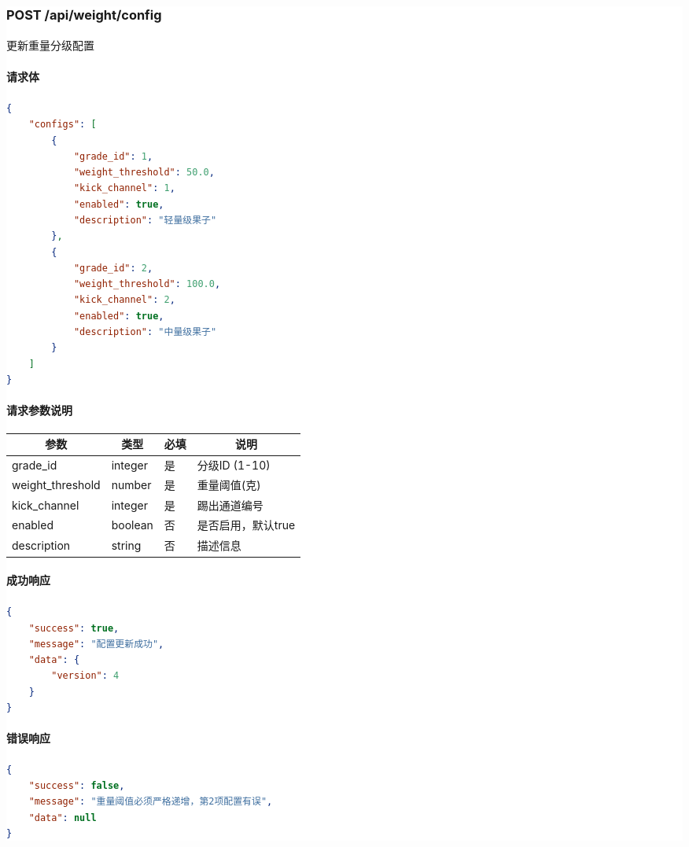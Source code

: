 ### POST /api/weight/config

更新重量分级配置

#### 请求体
```json
{
    "configs": [
        {
            "grade_id": 1,
            "weight_threshold": 50.0,
            "kick_channel": 1,
            "enabled": true,
            "description": "轻量级果子"
        },
        {
            "grade_id": 2,
            "weight_threshold": 100.0,
            "kick_channel": 2,
            "enabled": true,
            "description": "中量级果子"
        }
    ]
}
```

#### 请求参数说明
| 参数 | 类型 | 必填 | 说明 |
|------|------|------|------|
| grade_id | integer | 是 | 分级ID (1-10) |
| weight_threshold | number | 是 | 重量阈值(克) |
| kick_channel | integer | 是 | 踢出通道编号 |
| enabled | boolean | 否 | 是否启用，默认true |
| description | string | 否 | 描述信息 |

#### 成功响应
```json
{
    "success": true,
    "message": "配置更新成功",
    "data": {
        "version": 4
    }
}
```

#### 错误响应
```json
{
    "success": false,
    "message": "重量阈值必须严格递增，第2项配置有误",
    "data": null
}
```

